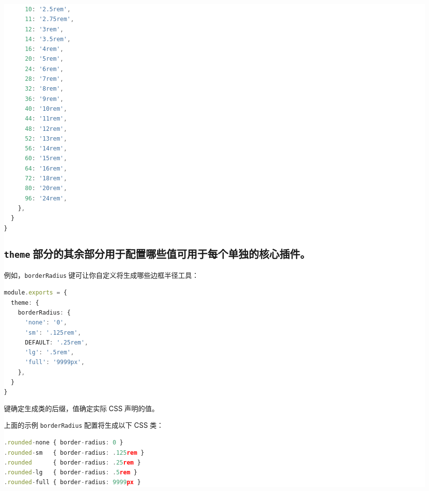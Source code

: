 ```ts
      10: '2.5rem',
      11: '2.75rem',
      12: '3rem',
      14: '3.5rem',
      16: '4rem',
      20: '5rem',
      24: '6rem',
      28: '7rem',
      32: '8rem',
      36: '9rem',
      40: '10rem',
      44: '11rem',
      48: '12rem',
      52: '13rem',
      56: '14rem',
      60: '15rem',
      64: '16rem',
      72: '18rem',
      80: '20rem',
      96: '24rem',
    },
  }
}
```



## `theme` 部分的其余部分用于配置哪些值可用于每个单独的核心插件。

例如，`borderRadius` 键可让你自定义将生成哪些边框半径工具：

```ts
module.exports = {
  theme: {
    borderRadius: {
      'none': '0',
      'sm': '.125rem',
      DEFAULT: '.25rem',
      'lg': '.5rem',
      'full': '9999px',
    },
  }
}
```

键确定生成类的后缀，值确定实际 CSS 声明的值。

上面的示例 `borderRadius` 配置将生成以下 CSS 类：

```ts
.rounded-none { border-radius: 0 }
.rounded-sm   { border-radius: .125rem }
.rounded      { border-radius: .25rem }
.rounded-lg   { border-radius: .5rem }
.rounded-full { border-radius: 9999px }
```
